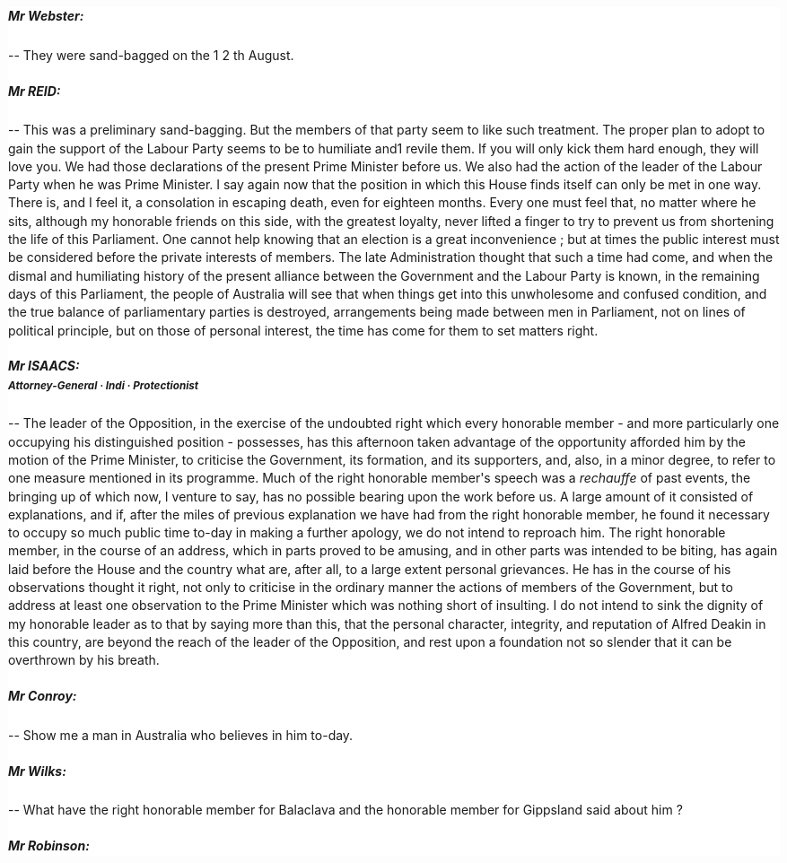 ##### Mr Webster:

--  They were sand-bagged on the 1 2 th August. 

##### Mr REID:

-- This was a preliminary sand-bagging. But the members of that party seem to like such treatment. The proper plan to adopt to gain the support of the Labour Party seems to be to humiliate and1 revile them. If you will only kick them hard enough, they will love you. We had those declarations of the present Prime Minister before us. We also had the action of the leader of the Labour Party when he was Prime Minister. I say again now that the position in which this House finds itself can only be met in one way. There is, and I feel it, a consolation in escaping death, even for eighteen months. Every one must feel that, no matter where he sits, although my honorable friends on this side, with the greatest loyalty, never lifted a finger to try to prevent us from shortening the life of this Parliament. One cannot help knowing that an election is a great inconvenience ; but at times the public interest must be considered before the private interests of members. The late Administration thought that such a time had come, and when the dismal and humiliating history of the present alliance between the Government and the Labour Party is known, in the remaining days of this Parliament, the people of Australia will see that when things get into this unwholesome and confused condition, and the true balance of parliamentary parties is destroyed, arrangements being made between men in Parliament, not on lines of political principle, but on those of personal interest, the time has come for them to set matters right. 

##### Mr ISAACS:<br><small class="text-muted">Attorney-General &middot; Indi &middot; Protectionist</small>

-- The leader of the Opposition, in the exercise of the undoubted right which every honorable member - and more particularly one occupying his distinguished position - possesses, has this afternoon taken advantage of the opportunity afforded him by the motion of the Prime Minister, to criticise the Government, its formation, and its supporters, and, also, in a minor degree, to refer to one measure mentioned in its programme. Much of the right honorable member's speech was a  *rechauffe*  of past events, the bringing up of which now, I venture to say, has no possible bearing upon the work before us. A large amount of it consisted of explanations, and if, after the miles of previous explanation we have had from the right honorable member, he found it necessary to occupy so much public time to-day in making a further apology, we do not intend to reproach him. The right honorable member, in the course of an address, which in parts proved to be amusing, and in other parts was intended to be biting, has again laid before the House and the country what are, after all, to a large extent personal grievances. He has in the course of his observations thought it right, not only to criticise in the ordinary manner the actions of members of the Government, but to address at least one observation to the Prime Minister which was nothing short of insulting. I do not intend to sink the dignity of my honorable leader as to that by saying more than this, that the personal character, integrity, and reputation of Alfred Deakin in this country, are beyond the reach of the leader of the Opposition, and rest upon a foundation not so slender that it can be overthrown by his breath. 

##### Mr Conroy:

--  Show me a man in Australia who believes in him to-day. 

##### Mr Wilks:

--  What have the right honorable member for Balaclava and the honorable member for Gippsland said about him ? 

##### Mr Robinson:
